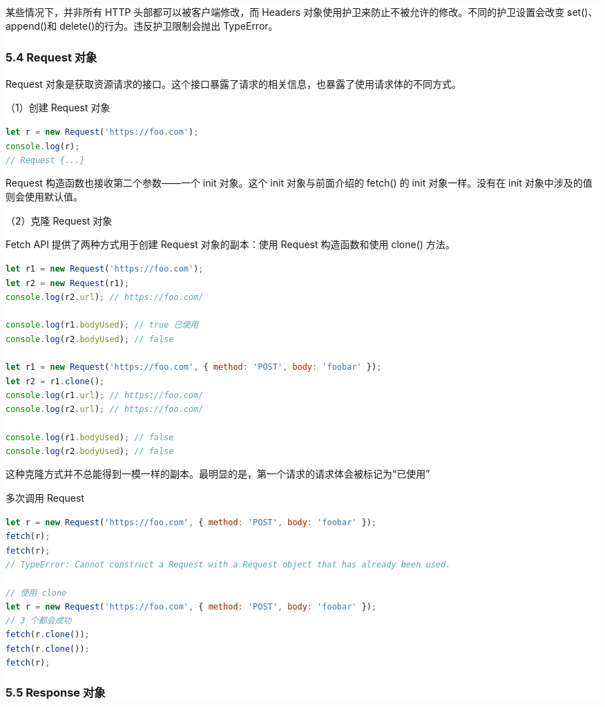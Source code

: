 某些情况下，并非所有 HTTP 头部都可以被客户端修改，而 Headers 对象使用护卫来防止不被允许的修改。不同的护卫设置会改变 set()、append()和 delete()的行为。违反护卫限制会抛出 TypeError。

### 5.4 Request 对象

Request 对象是获取资源请求的接口。这个接口暴露了请求的相关信息，也暴露了使用请求体的不同方式。

（1）创建 Request 对象

```js
let r = new Request('https://foo.com');
console.log(r);
// Request {...}
```

Request 构造函数也接收第二个参数——一个 init 对象。这个 init 对象与前面介绍的 fetch() 的 init 对象一样。没有在 init 对象中涉及的值则会使用默认值。

（2）克隆 Request 对象

Fetch API 提供了两种方式用于创建 Request 对象的副本：使用 Request 构造函数和使用 clone() 方法。

```js
let r1 = new Request('https://foo.com');
let r2 = new Request(r1);
console.log(r2.url); // https://foo.com/

console.log(r1.bodyUsed); // true 已使用
console.log(r2.bodyUsed); // false

let r1 = new Request('https://foo.com', { method: 'POST', body: 'foobar' });
let r2 = r1.clone();
console.log(r1.url); // https://foo.com/
console.log(r2.url); // https://foo.com/

console.log(r1.bodyUsed); // false
console.log(r2.bodyUsed); // false
```

这种克隆方式并不总能得到一模一样的副本。最明显的是，第一个请求的请求体会被标记为“已使用”

多次调用 Request

```js
let r = new Request('https://foo.com', { method: 'POST', body: 'foobar' });
fetch(r);
fetch(r);
// TypeError: Cannot construct a Request with a Request object that has already been used.

// 使用 clone
let r = new Request('https://foo.com', { method: 'POST', body: 'foobar' });
// 3 个都会成功
fetch(r.clone());
fetch(r.clone());
fetch(r);
```

### 5.5 Response 对象
